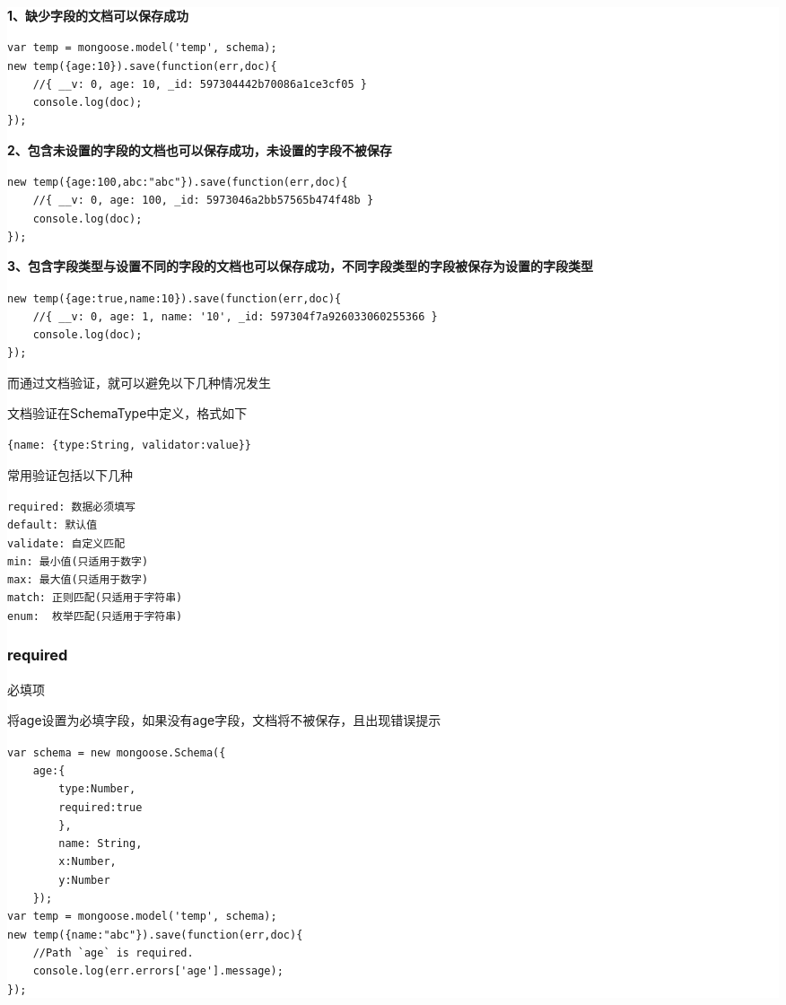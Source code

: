 **1、缺少字段的文档可以保存成功**
```
var temp = mongoose.model('temp', schema);
new temp({age:10}).save(function(err,doc){
    //{ __v: 0, age: 10, _id: 597304442b70086a1ce3cf05 }
    console.log(doc);
}); 
```
**2、包含未设置的字段的文档也可以保存成功，未设置的字段不被保存**
```
new temp({age:100,abc:"abc"}).save(function(err,doc){
    //{ __v: 0, age: 100, _id: 5973046a2bb57565b474f48b }
    console.log(doc);
}); 
```
**3、包含字段类型与设置不同的字段的文档也可以保存成功，不同字段类型的字段被保存为设置的字段类型**
```
new temp({age:true,name:10}).save(function(err,doc){
    //{ __v: 0, age: 1, name: '10', _id: 597304f7a926033060255366 }
    console.log(doc);
}); 
```
而通过文档验证，就可以避免以下几种情况发生

文档验证在SchemaType中定义，格式如下
```
{name: {type:String, validator:value}}
```
常用验证包括以下几种
```
required: 数据必须填写
default: 默认值
validate: 自定义匹配
min: 最小值(只适用于数字)
max: 最大值(只适用于数字)
match: 正则匹配(只适用于字符串)
enum:  枚举匹配(只适用于字符串)
```
### **required**
必填项

将age设置为必填字段，如果没有age字段，文档将不被保存，且出现错误提示
```
var schema = new mongoose.Schema({ 
    age:{
        type:Number,
        required:true
        },
        name: String,
        x:Number,
        y:Number
    });  
var temp = mongoose.model('temp', schema);
new temp({name:"abc"}).save(function(err,doc){
    //Path `age` is required.
    console.log(err.errors['age'].message);
}); 
```


  [1]: http://static.zybuluo.com/wp0214/jktjwns8ieb1iwtwrkj4jnvh/image_1c3vgq5iem5i1u6p18gi1l1h1gi9.png
  [1]: http://static.zybuluo.com/wp0214/uf73zx0l65fp739dk20dl1cj/image_1c3vhncrl1mtoh4o131h1dfd8379.png
  [1]: http://static.zybuluo.com/wp0214/kzi2kv6v80cuil1h6mzvnjya/image_1c3vjh8s51cvu95vv051ci21hjq9.png
  [1]: http://static.zybuluo.com/wp0214/yiae4nuyebgafljdmqwd5aud/image_1c3vkaq1ui8k2k015orkjt1ia79.png
  [2]: http://static.zybuluo.com/wp0214/qyfdsm8pkaf13ljhoqvdjpo7/image_1c3vkdd629khvjlnn11cv5inem.png
  [3]: http://static.zybuluo.com/wp0214/hbqtyngmqo2qsyx1lr7n4muk/image_1c3vkrfahu171gp9u8pmms16i713.png
  [4]: http://static.zybuluo.com/wp0214/s6ieypnrxz0zlsk1f77u85l2/image_1c3vl875k1kpo138s1ikh7ce1flu1g.png
  [5]: http://static.zybuluo.com/wp0214/52zgf0pg756qjuntehu1azb7/image_1c3vl8f3c90r2np1lncamqg6d1t.png
  [6]: http://static.zybuluo.com/wp0214/ce3gpjsnaw3ujir5xnphygfa/image_1c3vlcq8crf714451mufup2s8k2a.png
  [7]: http://static.zybuluo.com/wp0214/ly52z99mrfkjsdgunf7a4ydm/image_1c3vloi85170s10ndml1jl5fj92n.png
  [1]: http://static.zybuluo.com/wp0214/clfej1gexkm3297leavihdac/image_1c3vm1q1v104j1uetd63gk71l7j9.png
  [2]: http://static.zybuluo.com/wp0214/ghjcd917bnm946y596949umv/image_1c3vm32b1p0iqbo10s6h4obbvm.png
  [3]: http://static.zybuluo.com/wp0214/fqc12wmxatb3q9qatthaorih/image_1c3vmkjud1fj415l43a7hvk19ju13.png
  [4]: http://static.zybuluo.com/wp0214/wb7qvbrpik9mj32d4qyrano0/image_1c3vmlltq1dfl17771hqg1tfn1dr51g.png
  [5]: http://static.zybuluo.com/wp0214/urjp1jifc4xfsax54q1369w2/image_1c3vmo3ff1quqoei1d8uq1r79e1t.png
  [6]: http://static.zybuluo.com/wp0214/0d33lh1k8apddbuw6r908cww/image_1c3vmpbqi6cnm9j14r2e561ouv2a.png